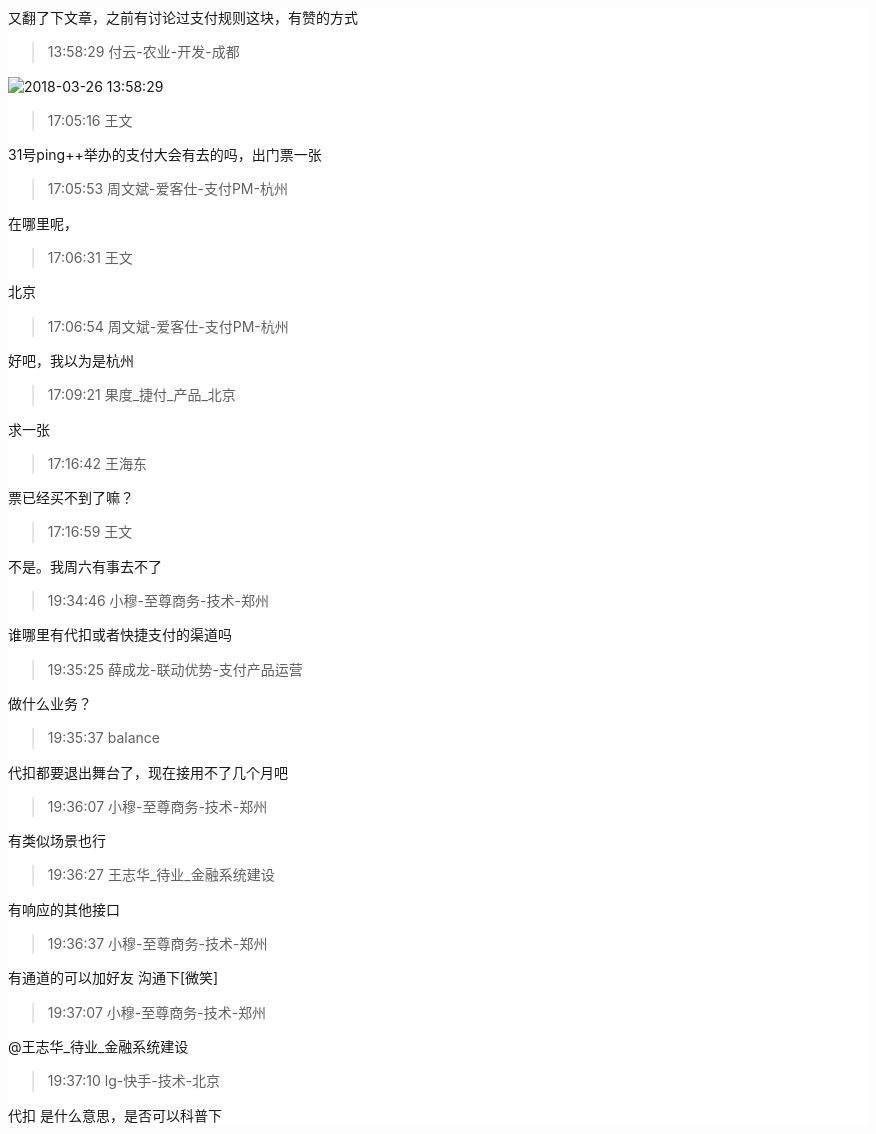 又翻了下文章，之前有讨论过支付规则这块，有赞的方式  
   
> 13:58:29  付云-农业-开发-成都  
   
![2018-03-26 13:58:29](http://static.cocolian.cn/img/201803/20180326_135829.png) 
   
> 17:05:16  王文  
   
31号ping++举办的支付大会有去的吗，出门票一张  
   
> 17:05:53  周文斌-爱客仕-支付PM-杭州  
   
在哪里呢，  
   
> 17:06:31  王文  
   
北京  
   
> 17:06:54  周文斌-爱客仕-支付PM-杭州  
   
好吧，我以为是杭州  
   
> 17:09:21  果度_捷付_产品_北京  
   
求一张  
   
> 17:16:42  王海东  
   
票已经买不到了嘛？  
   
> 17:16:59  王文  
   
不是。我周六有事去不了  
   
> 19:34:46  小穆-至尊商务-技术-郑州  
   
谁哪里有代扣或者快捷支付的渠道吗  
   
> 19:35:25  薛成龙-联动优势-支付产品运营  
   
做什么业务？  
   
> 19:35:37  balance  
   
代扣都要退出舞台了，现在接用不了几个月吧  
   
> 19:36:07  小穆-至尊商务-技术-郑州  
   
有类似场景也行  
   
> 19:36:27  王志华_待业_金融系统建设  
   
有响应的其他接口  
   
> 19:36:37  小穆-至尊商务-技术-郑州  
   
有通道的可以加好友 沟通下[微笑]  
   
> 19:37:07  小穆-至尊商务-技术-郑州  
   
@王志华_待业_金融系统建设  
   
> 19:37:10  lg-快手-技术-北京  
   
代扣 是什么意思，是否可以科普下  
   